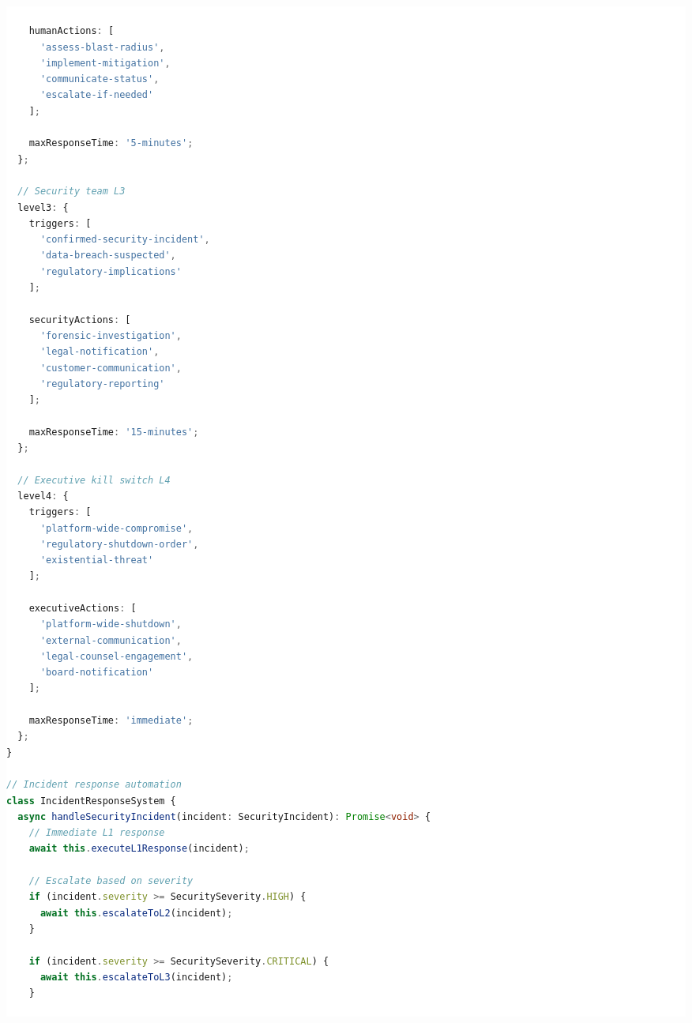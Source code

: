 ```typescript
    
    humanActions: [
      'assess-blast-radius',
      'implement-mitigation',
      'communicate-status',
      'escalate-if-needed'
    ];
    
    maxResponseTime: '5-minutes';
  };
  
  // Security team L3
  level3: {
    triggers: [
      'confirmed-security-incident',
      'data-breach-suspected',
      'regulatory-implications'
    ];
    
    securityActions: [
      'forensic-investigation',
      'legal-notification',
      'customer-communication',
      'regulatory-reporting'
    ];
    
    maxResponseTime: '15-minutes';
  };
  
  // Executive kill switch L4
  level4: {
    triggers: [
      'platform-wide-compromise',
      'regulatory-shutdown-order',
      'existential-threat'
    ];
    
    executiveActions: [
      'platform-wide-shutdown',
      'external-communication',
      'legal-counsel-engagement',
      'board-notification'
    ];
    
    maxResponseTime: 'immediate';
  };
}

// Incident response automation
class IncidentResponseSystem {
  async handleSecurityIncident(incident: SecurityIncident): Promise<void> {
    // Immediate L1 response
    await this.executeL1Response(incident);
    
    // Escalate based on severity
    if (incident.severity >= SecuritySeverity.HIGH) {
      await this.escalateToL2(incident);
    }
    
    if (incident.severity >= SecuritySeverity.CRITICAL) {
      await this.escalateToL3(incident);
    }
    
```